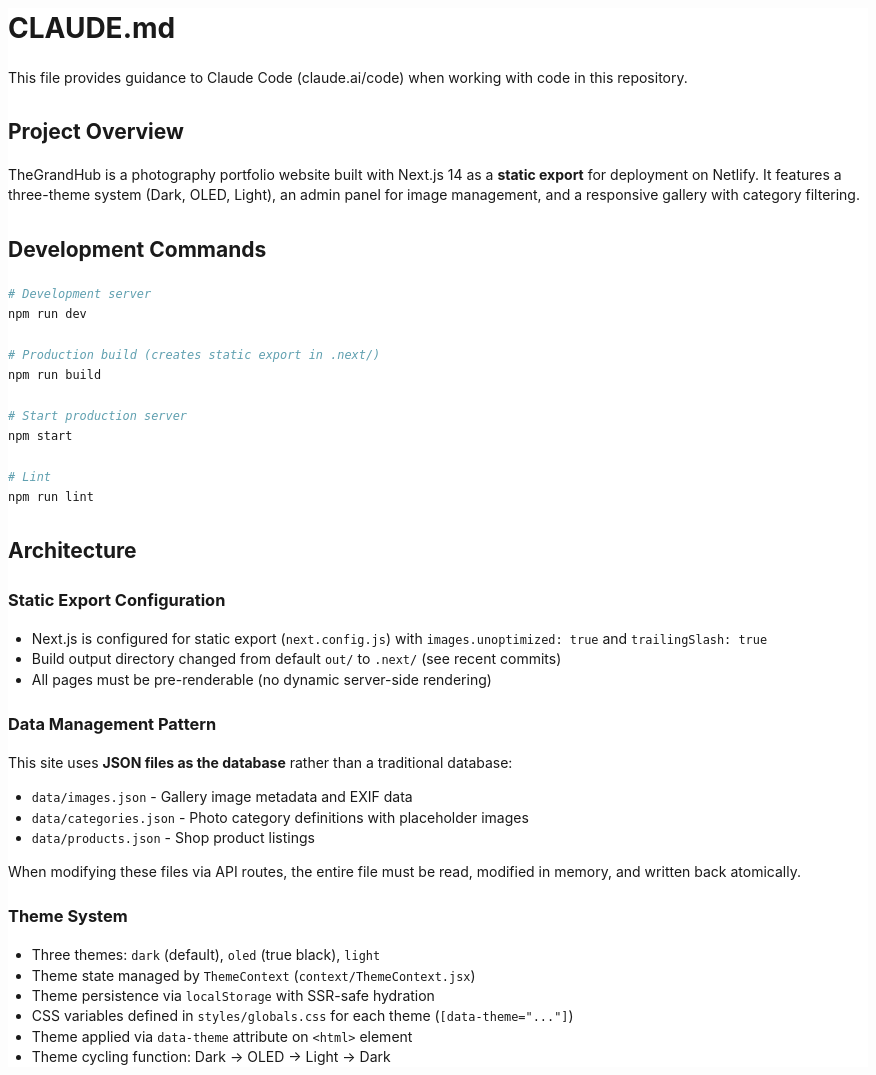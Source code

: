 # CLAUDE.md

This file provides guidance to Claude Code (claude.ai/code) when working with code in this repository.

## Project Overview

TheGrandHub is a photography portfolio website built with Next.js 14 as a **static export** for deployment on Netlify. It features a three-theme system (Dark, OLED, Light), an admin panel for image management, and a responsive gallery with category filtering.

## Development Commands

```bash
# Development server
npm run dev

# Production build (creates static export in .next/)
npm run build

# Start production server
npm start

# Lint
npm run lint
```

## Architecture

### Static Export Configuration
- Next.js is configured for static export (`next.config.js`) with `images.unoptimized: true` and `trailingSlash: true`
- Build output directory changed from default `out/` to `.next/` (see recent commits)
- All pages must be pre-renderable (no dynamic server-side rendering)

### Data Management Pattern
This site uses **JSON files as the database** rather than a traditional database:
- `data/images.json` - Gallery image metadata and EXIF data
- `data/categories.json` - Photo category definitions with placeholder images
- `data/products.json` - Shop product listings

When modifying these files via API routes, the entire file must be read, modified in memory, and written back atomically.

### Theme System
- Three themes: `dark` (default), `oled` (true black), `light`
- Theme state managed by `ThemeContext` (`context/ThemeContext.jsx`)
- Theme persistence via `localStorage` with SSR-safe hydration
- CSS variables defined in `styles/globals.css` for each theme (`[data-theme="..."]`)
- Theme applied via `data-theme` attribute on `<html>` element
- Theme cycling function: Dark → OLED → Light → Dark
